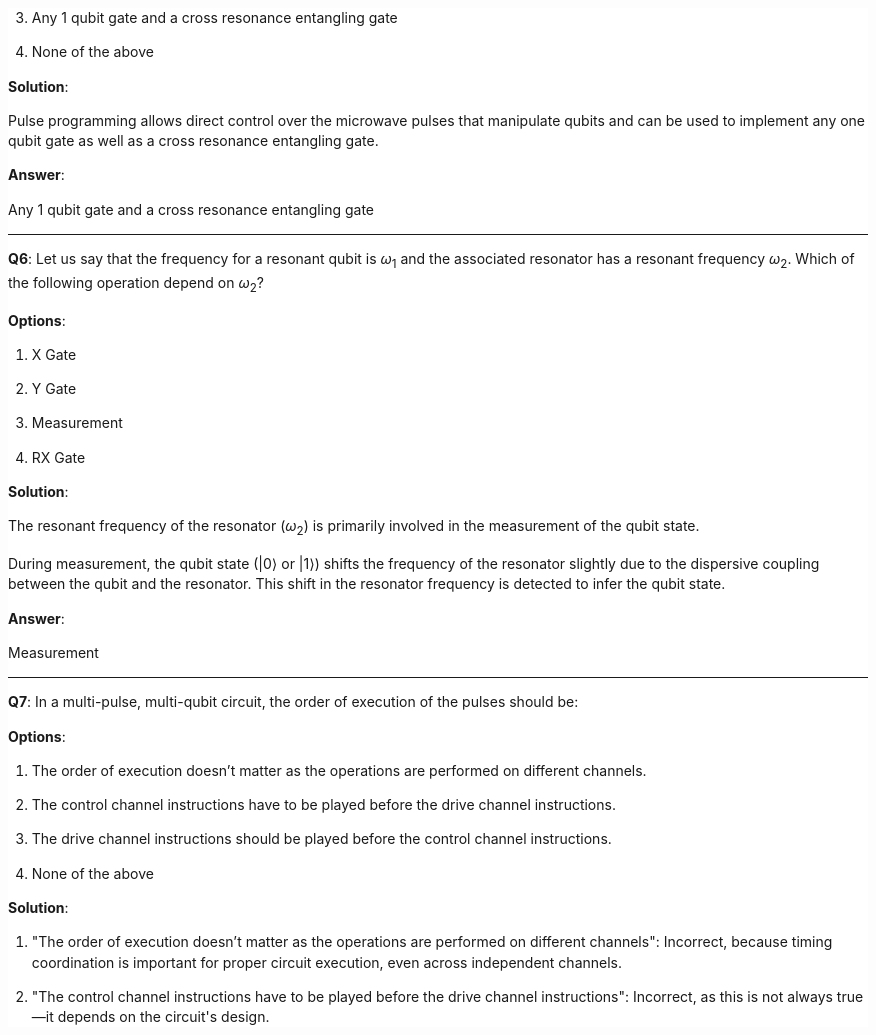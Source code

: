 3. Any 1 qubit gate and a cross resonance entangling gate

4. None of the above

**Solution**:

Pulse programming allows direct control over the microwave pulses that manipulate qubits and can be used to implement any one qubit gate as well as a cross resonance entangling gate.

**Answer**:

Any 1 qubit gate and a cross resonance entangling gate

---

**Q6**: Let us say that the frequency for a resonant qubit is $\omega_1$ and the associated resonator has a resonant frequency $\omega_2$. Which of the following operation depend on $\omega_2$?

**Options**:

1. X Gate

2. Y Gate

3. Measurement

4. RX Gate


**Solution**:

The resonant frequency of the resonator ($\omega_2$) is primarily involved in the measurement of the qubit state.

During measurement, the qubit state ($|0\rangle$ or $|1\rangle$) shifts the frequency of the resonator slightly due to the dispersive coupling between the qubit and the resonator. This shift in the resonator frequency is detected to infer the qubit state.

**Answer**:

Measurement

---

**Q7**: In a multi-pulse, multi-qubit circuit, the order of execution of the pulses should be:

**Options**:

1. The order of execution doesn’t matter as the operations are performed on different channels.

2. The control channel instructions have to be played before the drive channel instructions.

3. The drive channel instructions should be played before the control channel instructions.

4. None of the above

**Solution**:

1. "The order of execution doesn’t matter as the operations are performed on different channels": Incorrect, because timing coordination is important for proper circuit execution, even across independent channels.

2. "The control channel instructions have to be played before the drive channel instructions": Incorrect, as this is not always true—it depends on the circuit's design.
